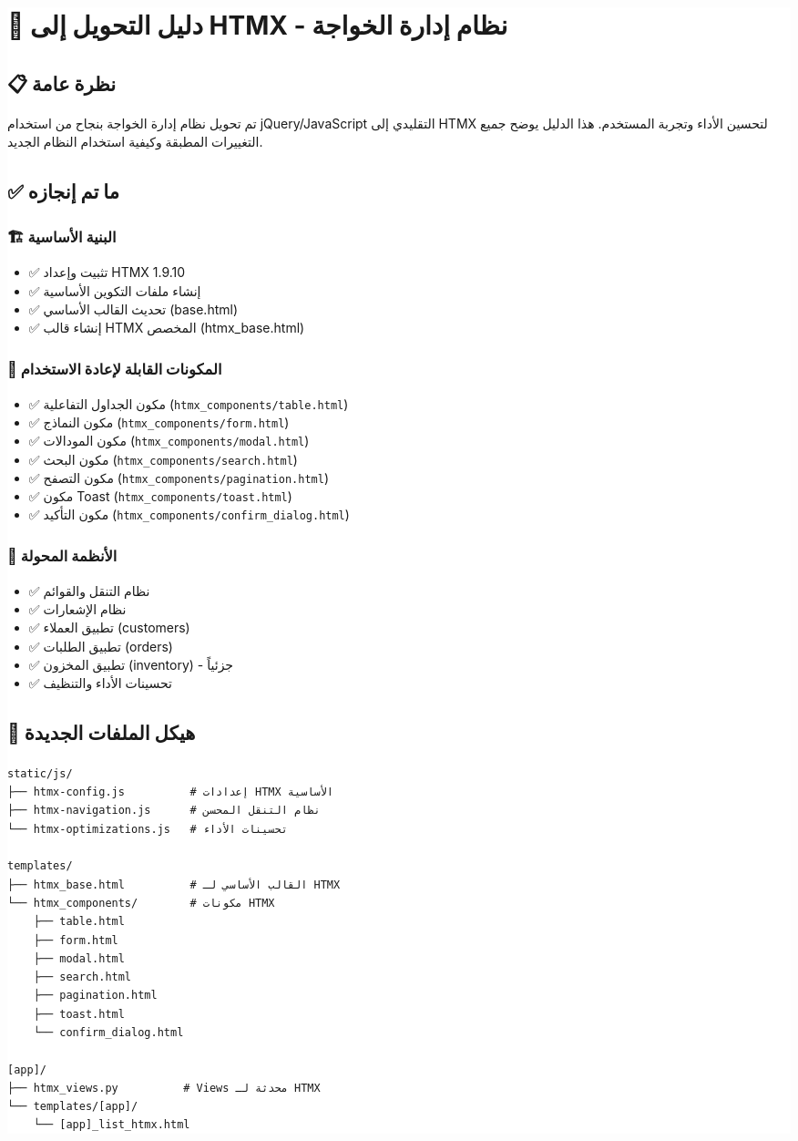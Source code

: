 # 🚀 دليل التحويل إلى HTMX - نظام إدارة الخواجة

## 📋 نظرة عامة

تم تحويل نظام إدارة الخواجة بنجاح من استخدام jQuery/JavaScript التقليدي إلى HTMX لتحسين الأداء وتجربة المستخدم. هذا الدليل يوضح جميع التغييرات المطبقة وكيفية استخدام النظام الجديد.

## ✅ ما تم إنجازه

### 🏗️ البنية الأساسية
- ✅ تثبيت وإعداد HTMX 1.9.10
- ✅ إنشاء ملفات التكوين الأساسية
- ✅ تحديث القالب الأساسي (base.html)
- ✅ إنشاء قالب HTMX المخصص (htmx_base.html)

### 🧩 المكونات القابلة لإعادة الاستخدام
- ✅ مكون الجداول التفاعلية (`htmx_components/table.html`)
- ✅ مكون النماذج (`htmx_components/form.html`)
- ✅ مكون المودالات (`htmx_components/modal.html`)
- ✅ مكون البحث (`htmx_components/search.html`)
- ✅ مكون التصفح (`htmx_components/pagination.html`)
- ✅ مكون Toast (`htmx_components/toast.html`)
- ✅ مكون التأكيد (`htmx_components/confirm_dialog.html`)

### 🔧 الأنظمة المحولة
- ✅ نظام التنقل والقوائم
- ✅ نظام الإشعارات
- ✅ تطبيق العملاء (customers)
- ✅ تطبيق الطلبات (orders)
- ✅ تطبيق المخزون (inventory) - جزئياً
- ✅ تحسينات الأداء والتنظيف

## 📁 هيكل الملفات الجديدة

```
static/js/
├── htmx-config.js          # إعدادات HTMX الأساسية
├── htmx-navigation.js      # نظام التنقل المحسن
└── htmx-optimizations.js   # تحسينات الأداء

templates/
├── htmx_base.html          # القالب الأساسي لـ HTMX
└── htmx_components/        # مكونات HTMX
    ├── table.html
    ├── form.html
    ├── modal.html
    ├── search.html
    ├── pagination.html
    ├── toast.html
    └── confirm_dialog.html

[app]/
├── htmx_views.py          # Views محدثة لـ HTMX
└── templates/[app]/
    └── [app]_list_htmx.html
```
